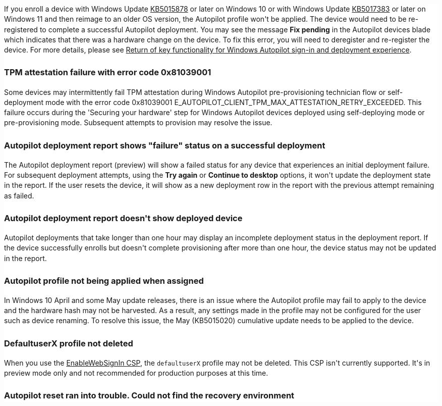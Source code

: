 If you enroll a device with Windows Update [KB5015878](https://support.microsoft.com/en-us/topic/july-26-2022-kb5015878-os-builds-19042-1865-19043-1865-and-19044-1865-preview-549f5551-fcc5-4fee-8811-c5df12e04d40) or later on Windows 10 or with Windows Update [KB5017383](https://support.microsoft.com/topic/september-20-2022-kb5017383-os-build-22000-1042-preview-62753265-68e9-45d2-adcb-f996bf3ad393) or later on Windows 11 and then reimage to an older OS version, the Autopilot profile won't be applied. The device would need to be re-registered to complete a successful Autopilot deployment. You may see the message **Fix pending** in the Autopilot devices blade which indicates that there was a hardware change on the device. To fix this error, you will need to deregister and re-register the device. For more details, please see [Return of key functionality for Windows Autopilot sign-in and deployment experience](https://techcommunity.microsoft.com/t5/intune-customer-success/return-of-key-functionality-for-windows-autopilot-sign-in-and/ba-p/3583130).

### TPM attestation failure with error code 0x81039001

Some devices may intermittently fail TPM attestation during Windows Autopilot pre-provisioning technician flow or self-deployment mode with the error code 0x81039001 E_AUTOPILOT_CLIENT_TPM_MAX_ATTESTATION_RETRY_EXCEEDED. This failure occurs during the 'Securing your hardware' step for Windows Autopilot devices deployed using self-deploying mode or pre-provisioning mode. Subsequent attempts to provision may resolve the issue.

### Autopilot deployment report shows "failure" status on a successful deployment

The Autopilot deployment report (preview) will show a failed status for any device that experiences an initial deployment failure. For subsequent deployment attempts, using the **Try again** or **Continue to desktop** options, it won't update the deployment state in the report. If the user resets the device, it will show as a new deployment row in the report with the previous attempt remaining as failed.

### Autopilot deployment report doesn't show deployed device

Autopilot deployments that take longer than one hour may display an incomplete deployment status in the deployment report. If the device successfully enrolls but doesn't complete provisioning after more than one hour, the device status may not be updated in the report.

### Autopilot profile not being applied when assigned

In Windows 10 April and some May update releases, there is an issue where the Autopilot profile may fail to apply to the device and the hardware hash may not be harvested. As a result, any settings made in the profile may not be configured for the user such as device renaming. To resolve this issue, the May (KB5015020) cumulative update needs to be applied to the device.

### DefaultuserX profile not deleted

When you use the [EnableWebSignIn CSP](/windows/client-management/mdm/policy-csp-authentication#authentication-enablewebsignin), the `defaultuserX` profile may not be deleted. This CSP isn't currently supported. It's in preview mode only and not recommended for production purposes at this time.

### Autopilot reset ran into trouble. Could not find the recovery environment
